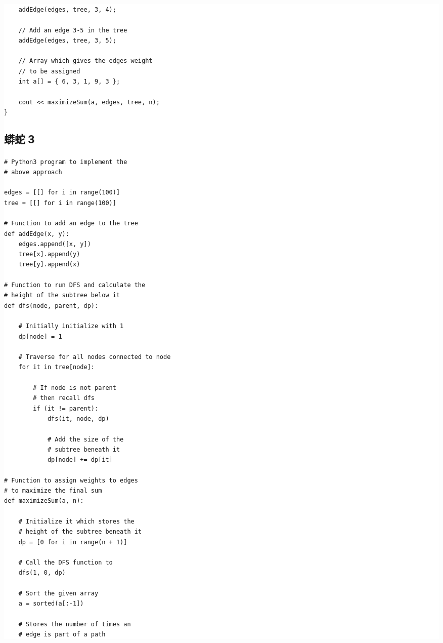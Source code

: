 ```
    addEdge(edges, tree, 3, 4);

    // Add an edge 3-5 in the tree
    addEdge(edges, tree, 3, 5);

    // Array which gives the edges weight
    // to be assigned
    int a[] = { 6, 3, 1, 9, 3 };

    cout << maximizeSum(a, edges, tree, n);
}
```

## **蟒蛇 3**

```
# Python3 program to implement the
# above approach

edges = [[] for i in range(100)]
tree = [[] for i in range(100)]

# Function to add an edge to the tree
def addEdge(x, y):
    edges.append([x, y])
    tree[x].append(y)
    tree[y].append(x)

# Function to run DFS and calculate the
# height of the subtree below it
def dfs(node, parent, dp):

    # Initially initialize with 1
    dp[node] = 1

    # Traverse for all nodes connected to node
    for it in tree[node]:

        # If node is not parent
        # then recall dfs
        if (it != parent):
            dfs(it, node, dp)

            # Add the size of the
            # subtree beneath it
            dp[node] += dp[it]

# Function to assign weights to edges
# to maximize the final sum
def maximizeSum(a, n):

    # Initialize it which stores the
    # height of the subtree beneath it
    dp = [0 for i in range(n + 1)]

    # Call the DFS function to
    dfs(1, 0, dp)

    # Sort the given array
    a = sorted(a[:-1])

    # Stores the number of times an
    # edge is part of a path
```
